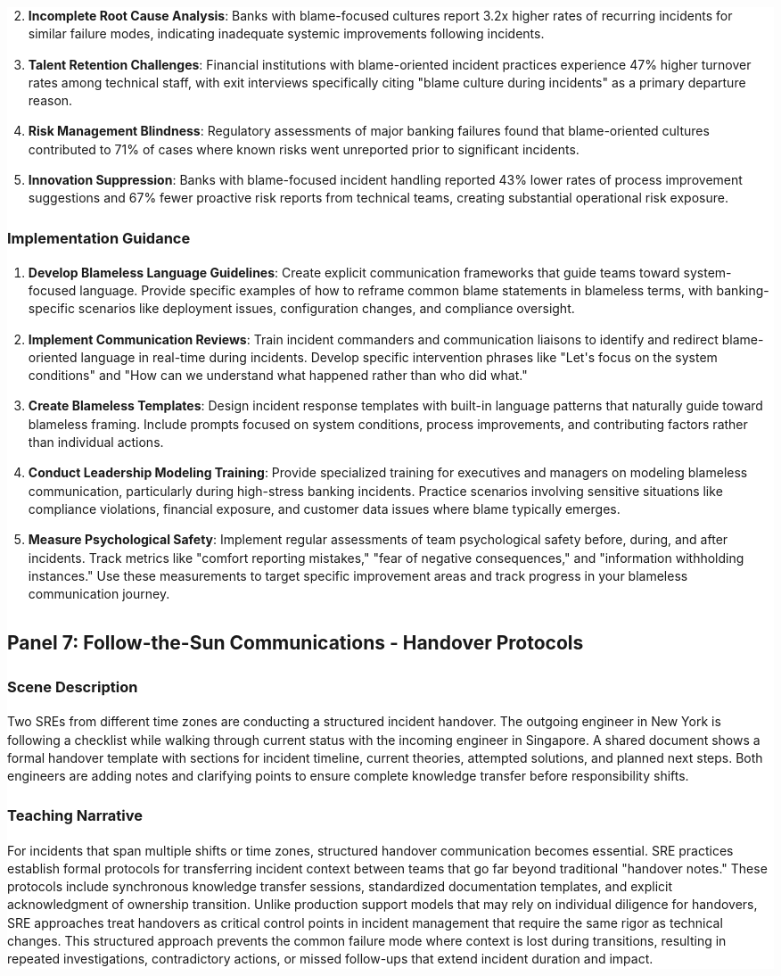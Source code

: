 2. **Incomplete Root Cause Analysis**: Banks with blame-focused cultures report 3.2x higher rates of recurring incidents for similar failure modes, indicating inadequate systemic improvements following incidents.

3. **Talent Retention Challenges**: Financial institutions with blame-oriented incident practices experience 47% higher turnover rates among technical staff, with exit interviews specifically citing "blame culture during incidents" as a primary departure reason.

4. **Risk Management Blindness**: Regulatory assessments of major banking failures found that blame-oriented cultures contributed to 71% of cases where known risks went unreported prior to significant incidents.

5. **Innovation Suppression**: Banks with blame-focused incident handling reported 43% lower rates of process improvement suggestions and 67% fewer proactive risk reports from technical teams, creating substantial operational risk exposure.

### Implementation Guidance
1. **Develop Blameless Language Guidelines**: Create explicit communication frameworks that guide teams toward system-focused language. Provide specific examples of how to reframe common blame statements in blameless terms, with banking-specific scenarios like deployment issues, configuration changes, and compliance oversight.

2. **Implement Communication Reviews**: Train incident commanders and communication liaisons to identify and redirect blame-oriented language in real-time during incidents. Develop specific intervention phrases like "Let's focus on the system conditions" and "How can we understand what happened rather than who did what."

3. **Create Blameless Templates**: Design incident response templates with built-in language patterns that naturally guide toward blameless framing. Include prompts focused on system conditions, process improvements, and contributing factors rather than individual actions.

4. **Conduct Leadership Modeling Training**: Provide specialized training for executives and managers on modeling blameless communication, particularly during high-stress banking incidents. Practice scenarios involving sensitive situations like compliance violations, financial exposure, and customer data issues where blame typically emerges.

5. **Measure Psychological Safety**: Implement regular assessments of team psychological safety before, during, and after incidents. Track metrics like "comfort reporting mistakes," "fear of negative consequences," and "information withholding instances." Use these measurements to target specific improvement areas and track progress in your blameless communication journey.

## Panel 7: Follow-the-Sun Communications - Handover Protocols
### Scene Description

 Two SREs from different time zones are conducting a structured incident handover. The outgoing engineer in New York is following a checklist while walking through current status with the incoming engineer in Singapore. A shared document shows a formal handover template with sections for incident timeline, current theories, attempted solutions, and planned next steps. Both engineers are adding notes and clarifying points to ensure complete knowledge transfer before responsibility shifts.

### Teaching Narrative
For incidents that span multiple shifts or time zones, structured handover communication becomes essential. SRE practices establish formal protocols for transferring incident context between teams that go far beyond traditional "handover notes." These protocols include synchronous knowledge transfer sessions, standardized documentation templates, and explicit acknowledgment of ownership transition. Unlike production support models that may rely on individual diligence for handovers, SRE approaches treat handovers as critical control points in incident management that require the same rigor as technical changes. This structured approach prevents the common failure mode where context is lost during transitions, resulting in repeated investigations, contradictory actions, or missed follow-ups that extend incident duration and impact.
